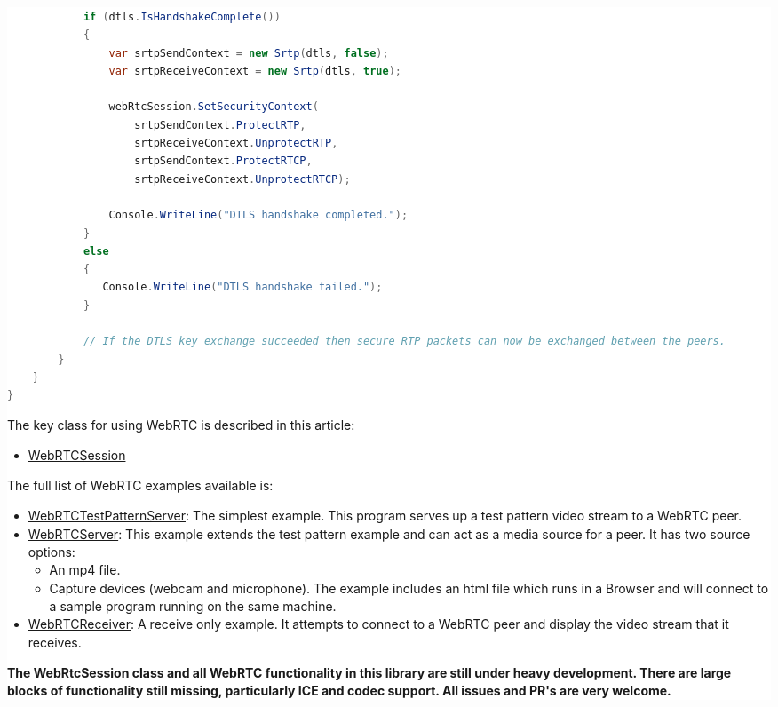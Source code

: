 ````csharp
            if (dtls.IsHandshakeComplete())
            {
                var srtpSendContext = new Srtp(dtls, false);
                var srtpReceiveContext = new Srtp(dtls, true);

                webRtcSession.SetSecurityContext(
                    srtpSendContext.ProtectRTP,
                    srtpReceiveContext.UnprotectRTP,
                    srtpSendContext.ProtectRTCP,
                    srtpReceiveContext.UnprotectRTCP);

                Console.WriteLine("DTLS handshake completed.");
            }
            else
            {
               Console.WriteLine("DTLS handshake failed.");
            }
            
            // If the DTLS key exchange succeeded then secure RTP packets can now be exchanged between the peers.
        }
    }
}
````

The key class for using WebRTC is described in this article:
 
  - [WebRTCSession](https://sipsorcery.github.io/sipsorcery/articles/webrtcsession.html)

The full list of WebRTC examples available is:

 - [WebRTCTestPatternServer](https://github.com/sipsorcery/sipsorcery/tree/master/examples/WebRTCTestPatternServer): The simplest example. This program serves up a test pattern video stream to a WebRTC peer.
 - [WebRTCServer](https://github.com/sipsorcery/sipsorcery/tree/master/examples/WebRTCServer): This example extends the test pattern example and can act as a media source for a peer. It has two source options:
   - An mp4 file.
   - Capture devices (webcam and microphone).
 The example includes an html file which runs in a Browser and will connect to a sample program running on the same machine.
- [WebRTCReceiver](https://github.com/sipsorcery/sipsorcery/tree/master/examples/WebRTCReceiver): A receive only example. It attempts to connect to a WebRTC peer and display the video stream that it receives.

**The WebRtcSession class and all WebRTC functionality in this library are still under heavy development. There are large blocks of functionality still missing, particularly ICE and codec support. All issues and PR's are very welcome.**
